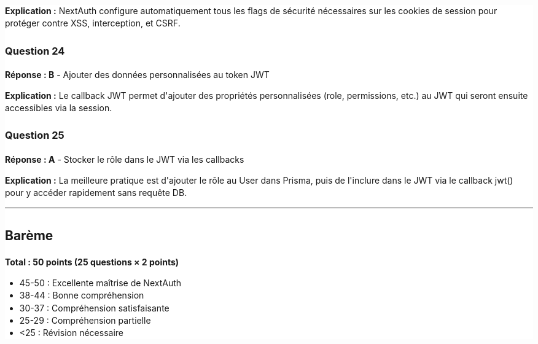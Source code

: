 **Explication :** NextAuth configure automatiquement tous les flags de sécurité nécessaires sur les cookies de session pour protéger contre XSS, interception, et CSRF.

### Question 24
**Réponse : B** - Ajouter des données personnalisées au token JWT

**Explication :** Le callback JWT permet d'ajouter des propriétés personnalisées (role, permissions, etc.) au JWT qui seront ensuite accessibles via la session.

### Question 25
**Réponse : A** - Stocker le rôle dans le JWT via les callbacks

**Explication :** La meilleure pratique est d'ajouter le rôle au User dans Prisma, puis de l'inclure dans le JWT via le callback jwt() pour y accéder rapidement sans requête DB.

---

## Barème

**Total : 50 points (25 questions × 2 points)**

- 45-50 : Excellente maîtrise de NextAuth
- 38-44 : Bonne compréhension
- 30-37 : Compréhension satisfaisante
- 25-29 : Compréhension partielle
- <25 : Révision nécessaire

